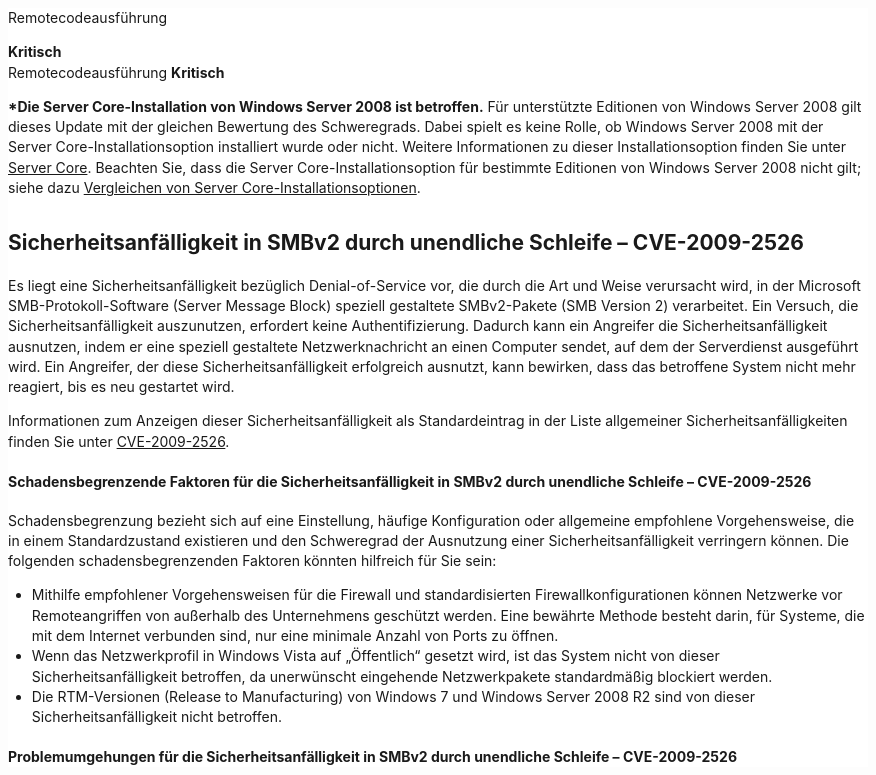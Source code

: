 Remotecodeausführung</td>
<td style="border:1px solid black;"><strong>Kritisch</strong> <br />
Remotecodeausführung</td>
<td style="border:1px solid black;"><strong>Kritisch</strong></td>
</tr>
</tbody>
</table>
  
**\*Die Server Core-Installation von Windows Server 2008 ist betroffen.** Für unterstützte Editionen von Windows Server 2008 gilt dieses Update mit der gleichen Bewertung des Schweregrads. Dabei spielt es keine Rolle, ob Windows Server 2008 mit der Server Core-Installationsoption installiert wurde oder nicht. Weitere Informationen zu dieser Installationsoption finden Sie unter [Server Core](http://msdn.microsoft.com/en-us/library/ms723891(vs.85).aspx). Beachten Sie, dass die Server Core-Installationsoption für bestimmte Editionen von Windows Server 2008 nicht gilt; siehe dazu [Vergleichen von Server Core-Installationsoptionen](http://www.microsoft.com/germany/windowsserver2008r2/editionen/r2-vergleich-server-core.mspx).
  
Sicherheitsanfälligkeit in SMBv2 durch unendliche Schleife – CVE-2009-2526  
--------------------------------------------------------------------------
  
<span></span>
Es liegt eine Sicherheitsanfälligkeit bezüglich Denial-of-Service vor, die durch die Art und Weise verursacht wird, in der Microsoft SMB-Protokoll-Software (Server Message Block) speziell gestaltete SMBv2-Pakete (SMB Version 2) verarbeitet. Ein Versuch, die Sicherheitsanfälligkeit auszunutzen, erfordert keine Authentifizierung. Dadurch kann ein Angreifer die Sicherheitsanfälligkeit ausnutzen, indem er eine speziell gestaltete Netzwerknachricht an einen Computer sendet, auf dem der Serverdienst ausgeführt wird. Ein Angreifer, der diese Sicherheitsanfälligkeit erfolgreich ausnutzt, kann bewirken, dass das betroffene System nicht mehr reagiert, bis es neu gestartet wird.
  
Informationen zum Anzeigen dieser Sicherheitsanfälligkeit als Standardeintrag in der Liste allgemeiner Sicherheitsanfälligkeiten finden Sie unter [CVE-2009-2526](http://www.cve.mitre.org/cgi-bin/cvename.cgi?name=cve-2009-2526).
  
#### Schadensbegrenzende Faktoren für die Sicherheitsanfälligkeit in SMBv2 durch unendliche Schleife – CVE-2009-2526
  
Schadensbegrenzung bezieht sich auf eine Einstellung, häufige Konfiguration oder allgemeine empfohlene Vorgehensweise, die in einem Standardzustand existieren und den Schweregrad der Ausnutzung einer Sicherheitsanfälligkeit verringern können. Die folgenden schadensbegrenzenden Faktoren könnten hilfreich für Sie sein:
  
-   Mithilfe empfohlener Vorgehensweisen für die Firewall und standardisierten Firewallkonfigurationen können Netzwerke vor Remoteangriffen von außerhalb des Unternehmens geschützt werden. Eine bewährte Methode besteht darin, für Systeme, die mit dem Internet verbunden sind, nur eine minimale Anzahl von Ports zu öffnen.  
-   Wenn das Netzwerkprofil in Windows Vista auf „Öffentlich“ gesetzt wird, ist das System nicht von dieser Sicherheitsanfälligkeit betroffen, da unerwünscht eingehende Netzwerkpakete standardmäßig blockiert werden.  
-   Die RTM-Versionen (Release to Manufacturing) von Windows 7 und Windows Server 2008 R2 sind von dieser Sicherheitsanfälligkeit nicht betroffen.
  
#### Problemumgehungen für die Sicherheitsanfälligkeit in SMBv2 durch unendliche Schleife – CVE-2009-2526
  